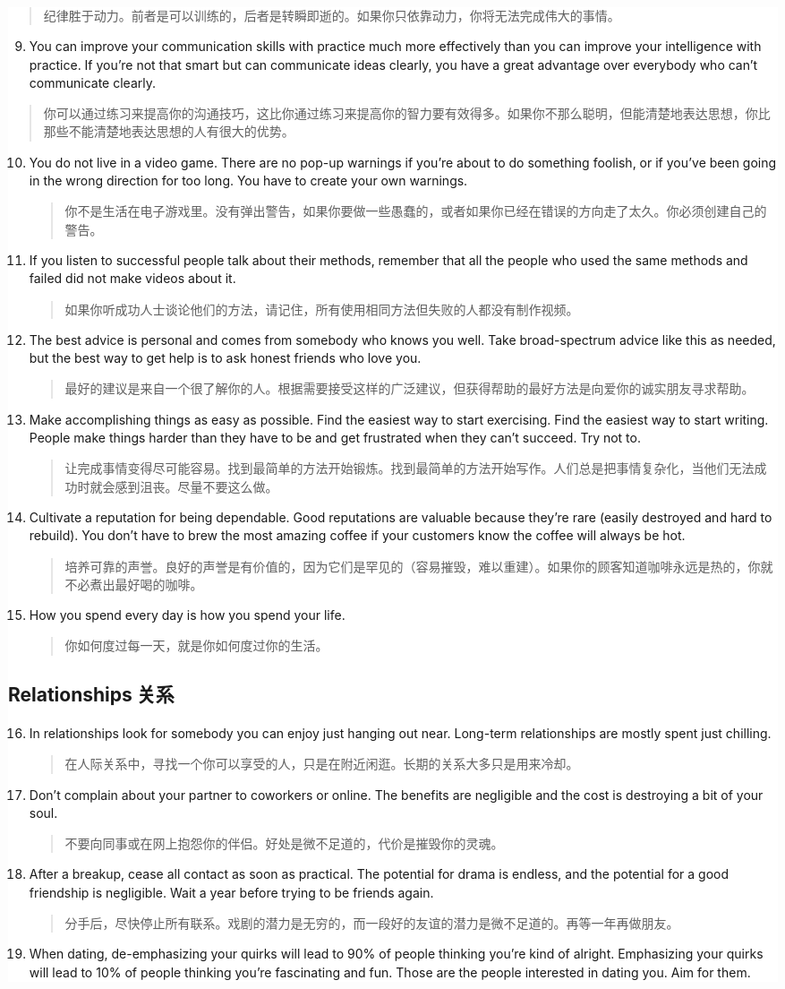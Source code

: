   > 纪律胜于动力。前者是可以训练的，后者是转瞬即逝的。如果你只依靠动力，你将无法完成伟大的事情。

9. You can improve your communication skills with practice much more effectively than you can improve your intelligence with practice. If you’re not that smart but can communicate ideas clearly, you have a great advantage over everybody who can’t communicate clearly.

  > 你可以通过练习来提高你的沟通技巧，这比你通过练习来提高你的智力要有效得多。如果你不那么聪明，但能清楚地表达思想，你比那些不能清楚地表达思想的人有很大的优势。

10. You do not live in a video game. There are no pop-up warnings if you’re about to do something foolish, or if you’ve been going in the wrong direction for too long. You have to create your own warnings.

    > 你不是生活在电子游戏里。没有弹出警告，如果你要做一些愚蠢的，或者如果你已经在错误的方向走了太久。你必须创建自己的警告。

11. If you listen to successful people talk about their methods, remember that all the people who used the same methods and failed did not make videos about it.

    > 如果你听成功人士谈论他们的方法，请记住，所有使用相同方法但失败的人都没有制作视频。

12. The best advice is personal and comes from somebody who knows you well. Take broad-spectrum advice like this as needed, but the best way to get help is to ask honest friends who love you.

    > 最好的建议是来自一个很了解你的人。根据需要接受这样的广泛建议，但获得帮助的最好方法是向爱你的诚实朋友寻求帮助。

13. Make accomplishing things as easy as possible. Find the easiest way to start exercising. Find the easiest way to start writing. People make things harder than they have to be and get frustrated when they can’t succeed. Try not to.

    > 让完成事情变得尽可能容易。找到最简单的方法开始锻炼。找到最简单的方法开始写作。人们总是把事情复杂化，当他们无法成功时就会感到沮丧。尽量不要这么做。

14. Cultivate a reputation for being dependable. Good reputations are valuable because they’re rare (easily destroyed and hard to rebuild). You don’t have to brew the most amazing coffee if your customers know the coffee will always be hot.

    > 培养可靠的声誉。良好的声誉是有价值的，因为它们是罕见的（容易摧毁，难以重建）。如果你的顾客知道咖啡永远是热的，你就不必煮出最好喝的咖啡。

15. How you spend every day is how you spend your life.

    > 你如何度过每一天，就是你如何度过你的生活。

## Relationships 关系

16. In relationships look for somebody you can enjoy just hanging out near. Long-term relationships are mostly spent just chilling.

    > 在人际关系中，寻找一个你可以享受的人，只是在附近闲逛。长期的关系大多只是用来冷却。

17. Don’t complain about your partner to coworkers or online. The benefits are negligible and the cost is destroying a bit of your soul.

    > 不要向同事或在网上抱怨你的伴侣。好处是微不足道的，代价是摧毁你的灵魂。

18. After a breakup, cease all contact as soon as practical. The potential for drama is endless, and the potential for a good friendship is negligible. Wait a year before trying to be friends again.

    > 分手后，尽快停止所有联系。戏剧的潜力是无穷的，而一段好的友谊的潜力是微不足道的。再等一年再做朋友。

19. When dating, de-emphasizing your quirks will lead to 90% of people thinking you’re kind of alright. Emphasizing your quirks will lead to 10% of people thinking you’re fascinating and fun. Those are the people interested in dating you. Aim for them.
